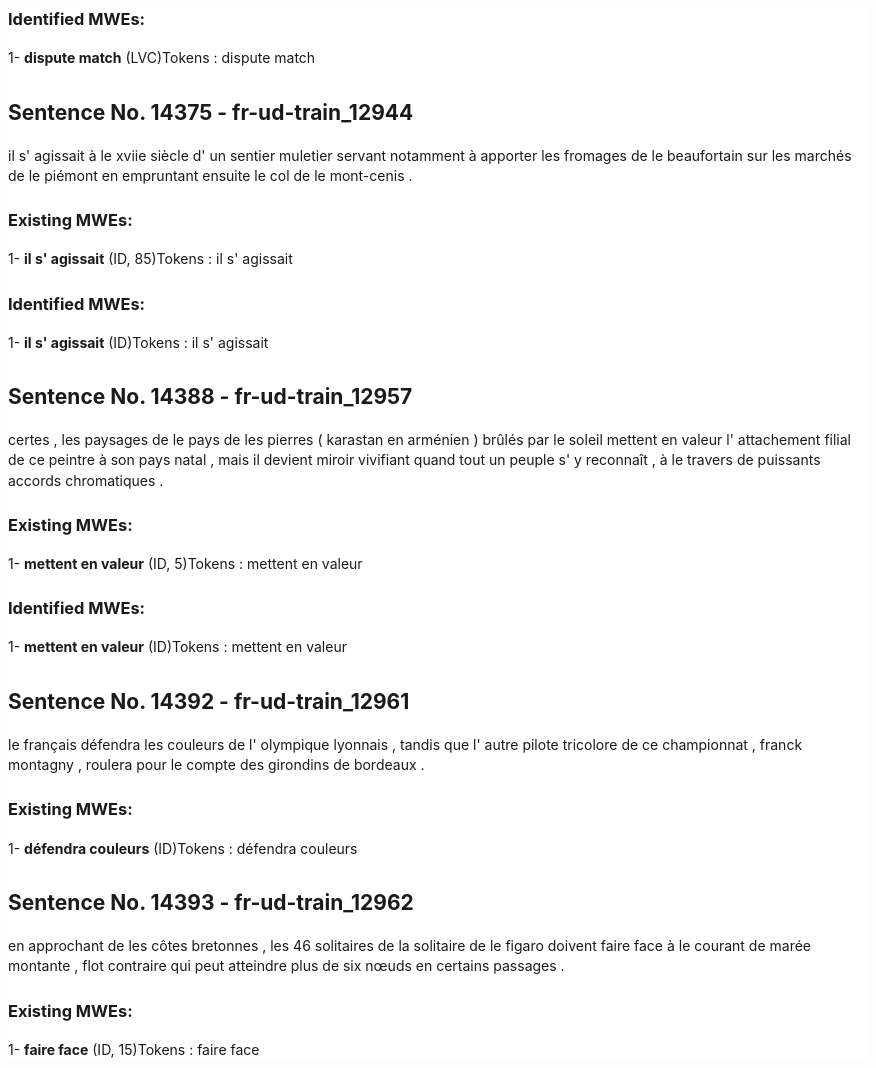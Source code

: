 ### Identified MWEs: 
1- **dispute match** (LVC)Tokens : 
dispute
match

## Sentence No. 14375 - fr-ud-train_12944
il s' agissait à le xviie siècle d' un sentier muletier servant notamment à apporter les fromages de le beaufortain sur les marchés de le piémont en empruntant ensuite le col de le mont-cenis . 
### Existing MWEs: 
1- **il s' agissait** (ID, 85)Tokens : 
il
s'
agissait

### Identified MWEs: 
1- **il s' agissait** (ID)Tokens : 
il
s'
agissait

## Sentence No. 14388 - fr-ud-train_12957
certes , les paysages de le pays de les pierres ( karastan en arménien ) brûlés par le soleil mettent en valeur l' attachement filial de ce peintre à son pays natal , mais il devient miroir vivifiant quand tout un peuple s' y reconnaît , à le travers de puissants accords chromatiques . 
### Existing MWEs: 
1- **mettent en valeur** (ID, 5)Tokens : 
mettent
en
valeur

### Identified MWEs: 
1- **mettent en valeur** (ID)Tokens : 
mettent
en
valeur

## Sentence No. 14392 - fr-ud-train_12961
le français défendra les couleurs de l' olympique lyonnais , tandis que l' autre pilote tricolore de ce championnat , franck montagny , roulera pour le compte des girondins de bordeaux . 
### Existing MWEs: 
1- **défendra couleurs** (ID)Tokens : 
défendra
couleurs

## Sentence No. 14393 - fr-ud-train_12962
en approchant de les côtes bretonnes , les 46 solitaires de la solitaire de le figaro doivent faire face à le courant de marée montante , flot contraire qui peut atteindre plus de six nœuds en certains passages . 
### Existing MWEs: 
1- **faire face** (ID, 15)Tokens : 
faire
face

